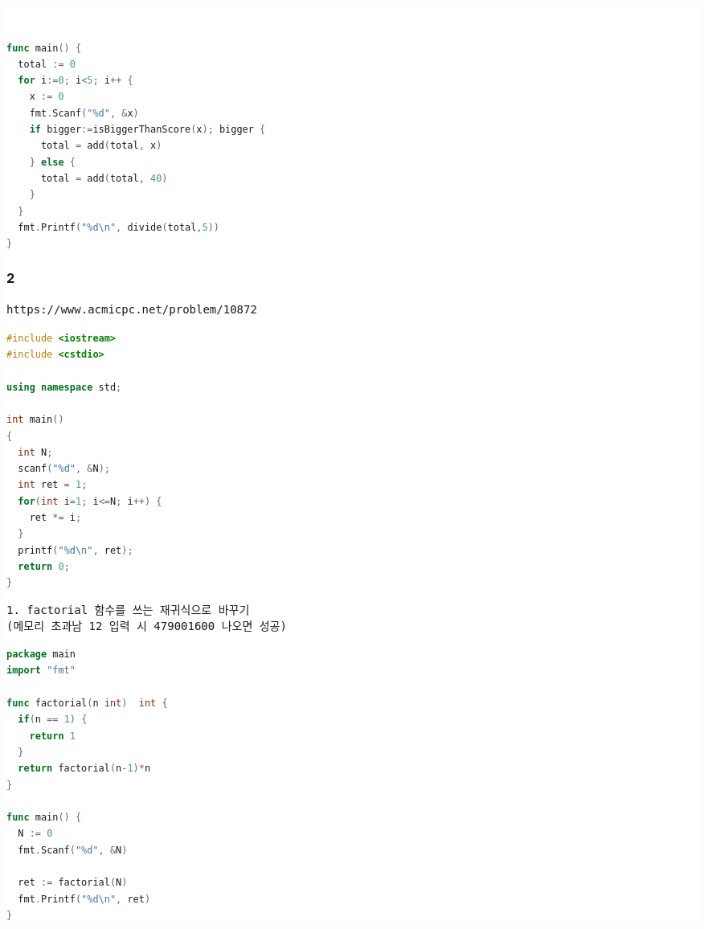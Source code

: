 ```go


func main() {
  total := 0
  for i:=0; i<5; i++ {
    x := 0
    fmt.Scanf("%d", &x)
    if bigger:=isBiggerThanScore(x); bigger {
      total = add(total, x)
    } else {
      total = add(total, 40)
    }
  }
  fmt.Printf("%d\n", divide(total,5))
}
```

### 2

<pre>
https://www.acmicpc.net/problem/10872
</pre>

```c++
#include <iostream>
#include <cstdio>

using namespace std;

int main()
{
  int N;
  scanf("%d", &N);
  int ret = 1;
  for(int i=1; i<=N; i++) {
    ret *= i;
  }
  printf("%d\n", ret);
  return 0;
}
```

<pre>
1. factorial 함수를 쓰는 재귀식으로 바꾸기
(메모리 초과남 12 입력 시 479001600 나오면 성공)
</pre>  

```go
package main
import "fmt"

func factorial(n int)  int {
  if(n == 1) {
    return 1
  }
  return factorial(n-1)*n
}

func main() {
  N := 0
  fmt.Scanf("%d", &N)  

  ret := factorial(N)
  fmt.Printf("%d\n", ret)
}
```